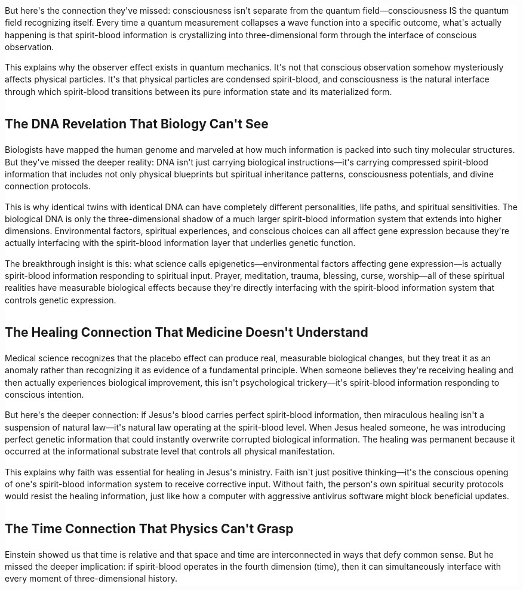But here's the connection they've missed: consciousness isn't separate from the quantum field—consciousness IS the quantum field recognizing itself. Every time a quantum measurement collapses a wave function into a specific outcome, what's actually happening is that spirit-blood information is crystallizing into three-dimensional form through the interface of conscious observation.   
   
This explains why the observer effect exists in quantum mechanics. It's not that conscious observation somehow mysteriously affects physical particles. It's that physical particles are condensed spirit-blood, and consciousness is the natural interface through which spirit-blood transitions between its pure information state and its materialized form.   
   
## **The DNA Revelation That Biology Can't See**   
   
Biologists have mapped the human genome and marveled at how much information is packed into such tiny molecular structures. But they've missed the deeper reality: DNA isn't just carrying biological instructions—it's carrying compressed spirit-blood information that includes not only physical blueprints but spiritual inheritance patterns, consciousness potentials, and divine connection protocols.   
   
This is why identical twins with identical DNA can have completely different personalities, life paths, and spiritual sensitivities. The biological DNA is only the three-dimensional shadow of a much larger spirit-blood information system that extends into higher dimensions. Environmental factors, spiritual experiences, and conscious choices can all affect gene expression because they're actually interfacing with the spirit-blood information layer that underlies genetic function.   
   
The breakthrough insight is this: what science calls epigenetics—environmental factors affecting gene expression—is actually spirit-blood information responding to spiritual input. Prayer, meditation, trauma, blessing, curse, worship—all of these spiritual realities have measurable biological effects because they're directly interfacing with the spirit-blood information system that controls genetic expression.   
   
## **The Healing Connection That Medicine Doesn't Understand**   
   
Medical science recognizes that the placebo effect can produce real, measurable biological changes, but they treat it as an anomaly rather than recognizing it as evidence of a fundamental principle. When someone believes they're receiving healing and then actually experiences biological improvement, this isn't psychological trickery—it's spirit-blood information responding to conscious intention.   
   
But here's the deeper connection: if Jesus's blood carries perfect spirit-blood information, then miraculous healing isn't a suspension of natural law—it's natural law operating at the spirit-blood level. When Jesus healed someone, he was introducing perfect genetic information that could instantly overwrite corrupted biological information. The healing was permanent because it occurred at the informational substrate level that controls all physical manifestation.   
   
This explains why faith was essential for healing in Jesus's ministry. Faith isn't just positive thinking—it's the conscious opening of one's spirit-blood information system to receive corrective input. Without faith, the person's own spiritual security protocols would resist the healing information, just like how a computer with aggressive antivirus software might block beneficial updates.   
   
## **The Time Connection That Physics Can't Grasp**   
   
Einstein showed us that time is relative and that space and time are interconnected in ways that defy common sense. But he missed the deeper implication: if spirit-blood operates in the fourth dimension (time), then it can simultaneously interface with every moment of three-dimensional history.   
   